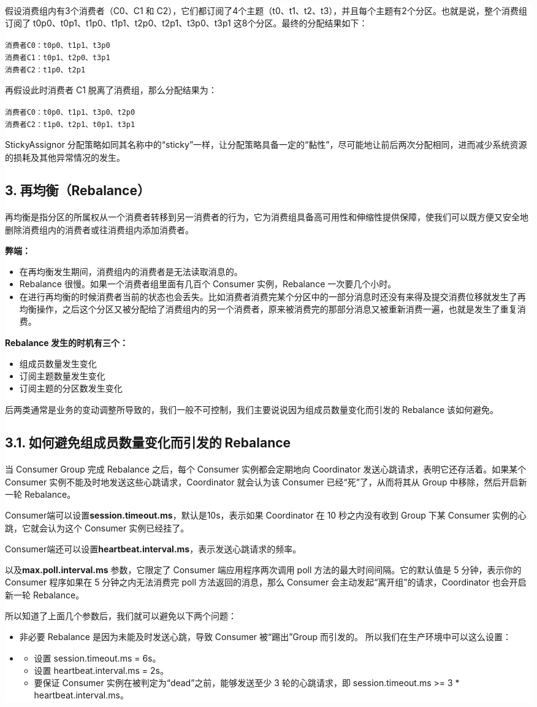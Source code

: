 假设消费组内有3个消费者（C0、C1 和 C2），它们都订阅了4个主题（t0、t1、t2、t3），并且每个主题有2个分区。也就是说，整个消费组订阅了  t0p0、t0p1、t1p0、t1p1、t2p0、t2p1、t3p0、t3p1 这8个分区。最终的分配结果如下：

```
消费者C0：t0p0、t1p1、t3p0
消费者C1：t0p1、t2p0、t3p1
消费者C2：t1p0、t2p1
```

再假设此时消费者 C1 脱离了消费组，那么分配结果为：

```
消费者C0：t0p0、t1p1、t3p0、t2p0
消费者C2：t1p0、t2p1、t0p1、t3p1
```

StickyAssignor 分配策略如同其名称中的“sticky”一样，让分配策略具备一定的“黏性”，尽可能地让前后两次分配相同，进而减少系统资源的损耗及其他异常情况的发生。

## 3. 再均衡（Rebalance）

再均衡是指分区的所属权从一个消费者转移到另一消费者的行为，它为消费组具备高可用性和伸缩性提供保障，使我们可以既方便又安全地删除消费组内的消费者或往消费组内添加消费者。

**弊端：**

- 在再均衡发生期间，消费组内的消费者是无法读取消息的。
- Rebalance 很慢。如果一个消费者组里面有几百个 Consumer 实例，Rebalance 一次要几个小时。
- 在进行再均衡的时候消费者当前的状态也会丢失。比如消费者消费完某个分区中的一部分消息时还没有来得及提交消费位移就发生了再均衡操作，之后这个分区又被分配给了消费组内的另一个消费者，原来被消费完的那部分消息又被重新消费一遍，也就是发生了重复消费。

**Rebalance 发生的时机有三个：**

- 组成员数量发生变化
- 订阅主题数量发生变化
- 订阅主题的分区数发生变化

后两类通常是业务的变动调整所导致的，我们一般不可控制，我们主要说说因为组成员数量变化而引发的 Rebalance 该如何避免。

## 3.1. 如何避免组成员数量变化而引发的 Rebalance 

当 Consumer Group 完成 Rebalance 之后，每个 Consumer 实例都会定期地向 Coordinator  发送心跳请求，表明它还存活着。如果某个 Consumer 实例不能及时地发送这些心跳请求，Coordinator 就会认为该 Consumer  已经“死”了，从而将其从 Group 中移除，然后开启新一轮 Rebalance。

Consumer端可以设置**session.timeout.ms**，默认是10s，表示如果 Coordinator 在 10 秒之内没有收到 Group 下某 Consumer 实例的心跳，它就会认为这个 Consumer 实例已经挂了。

Consumer端还可以设置**heartbeat.interval.ms**，表示发送心跳请求的频率。

以及**max.poll.interval.ms** 参数，它限定了 Consumer 端应用程序两次调用 poll 方法的最大时间间隔。它的默认值是 5 分钟，表示你的 Consumer 程序如果在 5  分钟之内无法消费完 poll 方法返回的消息，那么 Consumer 会主动发起“离开组”的请求，Coordinator 也会开启新一轮  Rebalance。

所以知道了上面几个参数后，我们就可以避免以下两个问题：

- 非必要 Rebalance 是因为未能及时发送心跳，导致 Consumer 被“踢出”Group 而引发的。
  所以我们在生产环境中可以这么设置：

- - 设置 session.timeout.ms = 6s。
  - 设置 heartbeat.interval.ms = 2s。
  - 要保证 Consumer 实例在被判定为“dead”之前，能够发送至少 3 轮的心跳请求，即 session.timeout.ms >= 3 * heartbeat.interval.ms。

